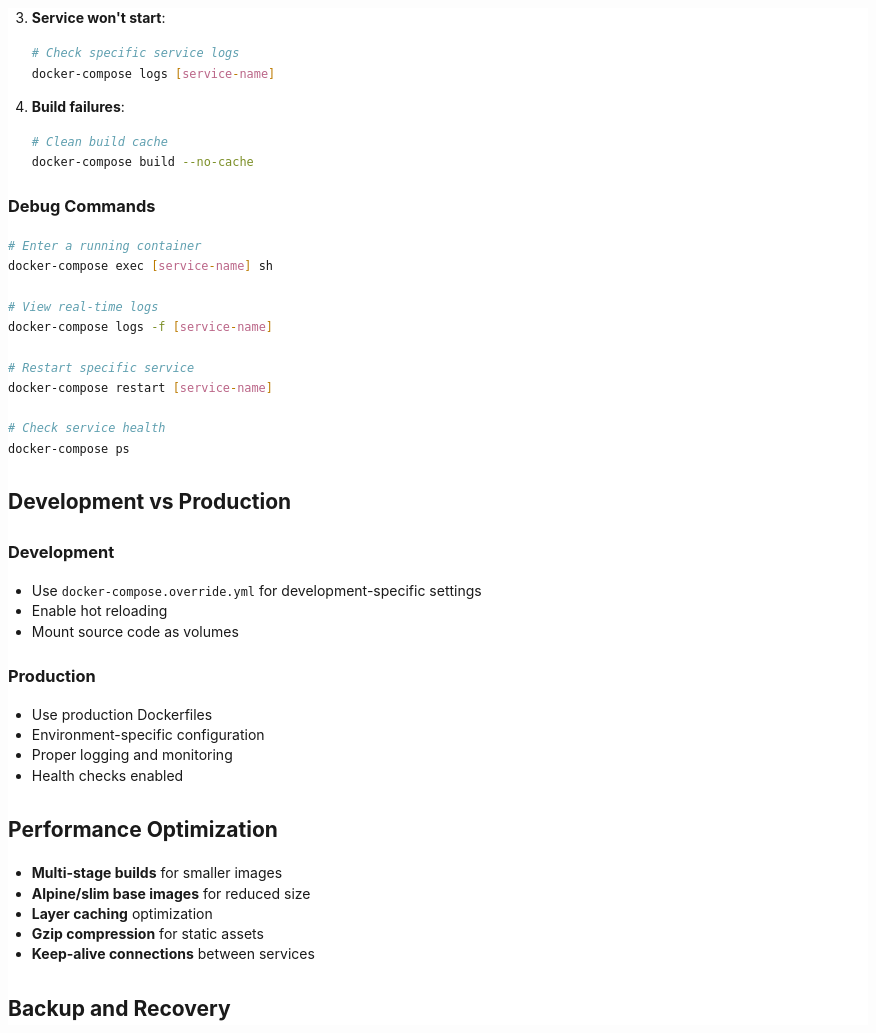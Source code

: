 3. **Service won't start**:
   ```bash
   # Check specific service logs
   docker-compose logs [service-name]
   ```

4. **Build failures**:
   ```bash
   # Clean build cache
   docker-compose build --no-cache
   ```

### Debug Commands

```bash
# Enter a running container
docker-compose exec [service-name] sh

# View real-time logs
docker-compose logs -f [service-name]

# Restart specific service
docker-compose restart [service-name]

# Check service health
docker-compose ps
```

## Development vs Production

### Development
- Use `docker-compose.override.yml` for development-specific settings
- Enable hot reloading
- Mount source code as volumes

### Production
- Use production Dockerfiles
- Environment-specific configuration
- Proper logging and monitoring
- Health checks enabled

## Performance Optimization

- **Multi-stage builds** for smaller images
- **Alpine/slim base images** for reduced size
- **Layer caching** optimization
- **Gzip compression** for static assets
- **Keep-alive connections** between services

## Backup and Recovery
